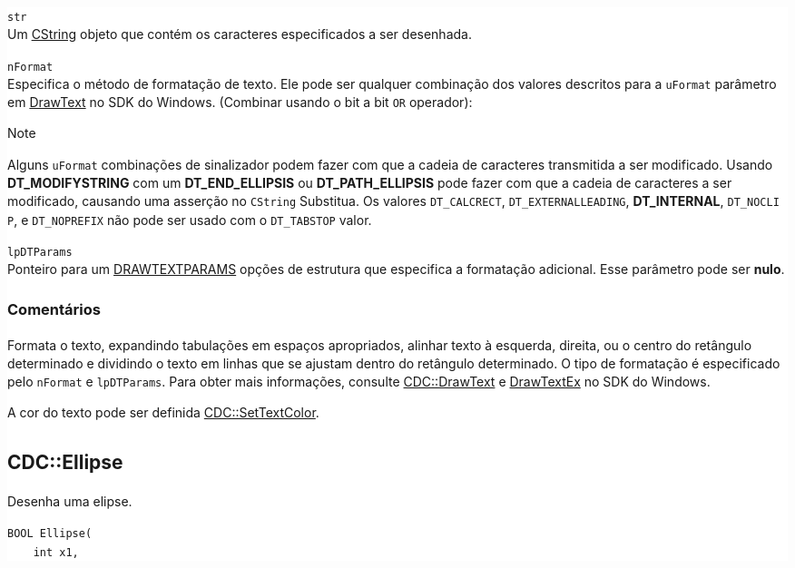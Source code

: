  `str`  
 Um [CString](../../atl-mfc-shared/reference/cstringt-class.md) objeto que contém os caracteres especificados a ser desenhada.  
  
 `nFormat`  
 Especifica o método de formatação de texto. Ele pode ser qualquer combinação dos valores descritos para a `uFormat` parâmetro em [DrawText](http://msdn.microsoft.com/library/windows/desktop/dd162498) no SDK do Windows. (Combinar usando o bit a bit `OR` operador):  
  
> [!NOTE]
>  Alguns `uFormat` combinações de sinalizador podem fazer com que a cadeia de caracteres transmitida a ser modificado. Usando **DT_MODIFYSTRING** com um **DT_END_ELLIPSIS** ou **DT_PATH_ELLIPSIS** pode fazer com que a cadeia de caracteres a ser modificado, causando uma asserção no `CString` Substitua. Os valores `DT_CALCRECT`, `DT_EXTERNALLEADING`, **DT_INTERNAL**, `DT_NOCLIP`, e `DT_NOPREFIX` não pode ser usado com o `DT_TABSTOP` valor.  
  
 `lpDTParams`  
 Ponteiro para um [DRAWTEXTPARAMS](http://msdn.microsoft.com/library/windows/desktop/dd162500) opções de estrutura que especifica a formatação adicional. Esse parâmetro pode ser **nulo**.  
  
### <a name="remarks"></a>Comentários  
 Formata o texto, expandindo tabulações em espaços apropriados, alinhar texto à esquerda, direita, ou o centro do retângulo determinado e dividindo o texto em linhas que se ajustam dentro do retângulo determinado. O tipo de formatação é especificado pelo `nFormat` e `lpDTParams`. Para obter mais informações, consulte [CDC::DrawText](#drawtext) e [DrawTextEx](http://msdn.microsoft.com/library/windows/desktop/dd162499) no SDK do Windows.  
  
 A cor do texto pode ser definida [CDC::SetTextColor](#settextcolor).  
  
##  <a name="ellipse"></a>  CDC::Ellipse  
 Desenha uma elipse.  
  
```  
BOOL Ellipse(
    int x1,  
